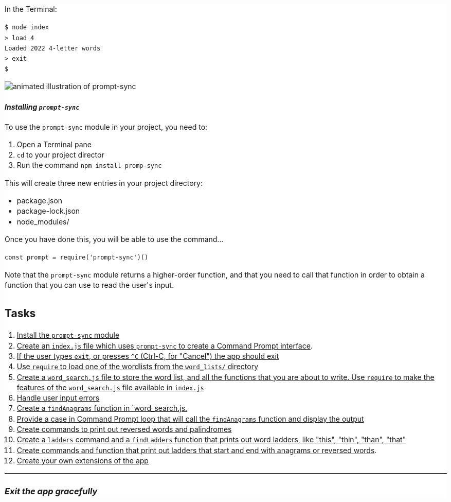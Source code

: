 In the Terminal:
```node
$ node index
> load 4
Loaded 2022 4-letter words
> exit
$
```

![animated illustration of prompt-sync](img/load.gif)

#### ***Installing `prompt-sync`***
To use the `prompt-sync` module in your project, you need to:
1. Open a Terminal pane
2. `cd` to your project director
3. Run the command `npm install promp-sync`

This will create three new entries in your project directory:
* package.json
* package-lock.json
* node_modules/

Once you have done this, you will be able to use the command...

   `const prompt = require('prompt-sync')()`

Note that the `prompt-sync` module returns a higher-order function, and that you need to call that function in order to obtain a function that you can use to read the user's input.

## Tasks
1. [Install the `prompt-sync` module](#installing-prompt-sync)
2. [Create an `index.js` file which uses `prompt-sync` to create a Command Prompt interface](#prompt-sync). 
3. [If the user types `exit`, or presses `^C` (Ctrl-C, for "Cancel") the app should exit](#exit-the-app-gracefully)
4. [Use `require` to load one of the wordlists from the `word_lists/` directory](#load-a-word-list)
5. [Create a `word_search.js` file to store the word list, and all the functions that you are about to write. Use `require` to make the features of the `word_search.js` file available in `index.js`](#word_search.js)
6. [Handle user input errors](#handle-user-errors)
7. [Create a `findAnagrams` function in `word_search.js.](#findAnagrams)
8. [Provide a case in Command Prompt loop that will call the `findAnagrams` function and display the output](#the-anagrams-command)
9. [Create commands to print out reversed words and palindromes](#the-reversed-and-palindromes-commands)
10. [Create a `ladders` command and a `findLadders` function that prints out word ladders, like "this", "thin", "than", "that"](#the-ladders-command)
11. [Create commands and function that print out ladders that start and end with anagrams or reversed words](#anagram-and-reversed-word-ladders).
12. [Create your own extensions of the app](#other-tricks-with-words)

---
### ***Exit the app gracefully***
